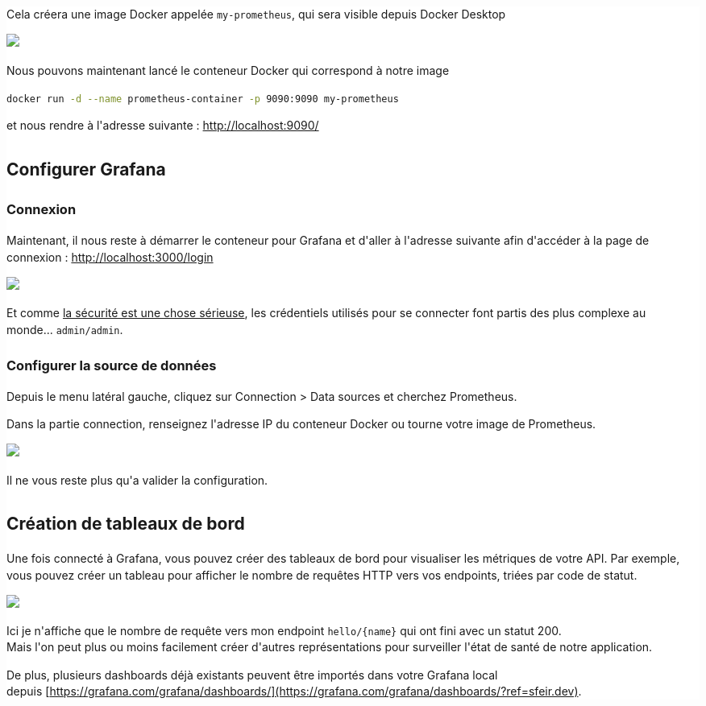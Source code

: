 Cela créera une image Docker appelée `my-prometheus`, qui sera visible depuis Docker Desktop

[![](https://www.sfeir.dev/content/images/2024/10/image-6.png)](https://www.sfeir.dev/content/images/2024/10/image-6.png)

Nous pouvons maintenant lancé le conteneur Docker qui correspond à notre image

```bash
docker run -d --name prometheus-container -p 9090:9090 my-prometheus
```

et nous rendre à l'adresse suivante : [http://localhost:9090/](http://localhost:9090/?ref=sfeir.dev)

## Configurer Grafana

### Connexion

Maintenant, il nous reste à démarrer le conteneur pour Grafana et d'aller à l'adresse suivante afin d'accéder à la page de connexion : [http://localhost:3000/login](http://localhost:3000/login?ref=sfeir.dev)

[![](https://www.sfeir.dev/content/images/2024/10/image-7.png)](https://www.sfeir.dev/content/images/2024/10/image-7.png)

Et comme [la sécurité est une chose sérieuse](https://www.sfeir.dev/securite/le-palmares-2023-des-mots-de-passe-les-plus-courants/), les crédentiels utilisés pour se connecter font partis des plus complexe au monde... `admin/admin`.

### Configurer la source de données

Depuis le menu latéral gauche, cliquez sur Connection > Data sources et cherchez Prometheus.

Dans la partie connection, renseignez l'adresse IP du conteneur Docker ou tourne votre image de Prometheus.

[![](https://www.sfeir.dev/content/images/2024/10/image-8.png)](https://www.sfeir.dev/content/images/2024/10/image-8.png)

Il ne vous reste plus qu'a valider la configuration.

## Création de tableaux de bord

Une fois connecté à Grafana, vous pouvez créer des tableaux de bord pour visualiser les métriques de votre API. Par exemple, vous pouvez créer un tableau pour afficher le nombre de requêtes HTTP vers vos endpoints, triées par code de statut.

[![](https://www.sfeir.dev/content/images/2024/10/image-9.png)](https://www.sfeir.dev/content/images/2024/10/image-9.png)

Ici je n'affiche que le nombre de requête vers mon endpoint `hello/{name}` qui ont fini avec un statut 200.  
Mais l'on peut plus ou moins facilement créer d'autres représentations pour surveiller l'état de santé de notre application.

De plus, plusieurs dashboards déjà existants peuvent être importés dans votre Grafana local depuis [https://grafana.com/grafana/dashboards/](https://grafana.com/grafana/dashboards/?ref=sfeir.dev).
